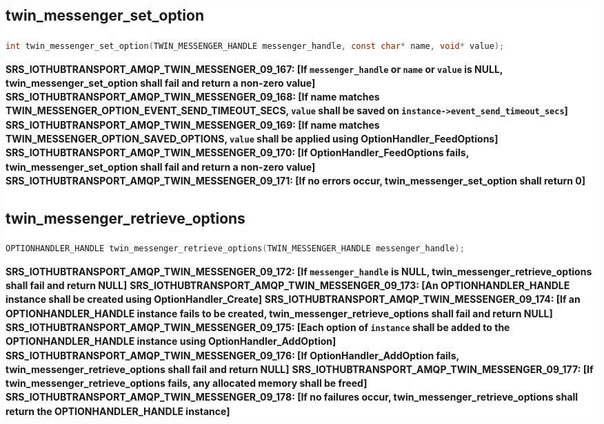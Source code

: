 
## twin_messenger_set_option

```c
int twin_messenger_set_option(TWIN_MESSENGER_HANDLE messenger_handle, const char* name, void* value);
```

**SRS_IOTHUBTRANSPORT_AMQP_TWIN_MESSENGER_09_167: [**If `messenger_handle` or `name` or `value` is NULL, twin_messenger_set_option shall fail and return a non-zero value**]**
**SRS_IOTHUBTRANSPORT_AMQP_TWIN_MESSENGER_09_168: [**If name matches TWIN_MESSENGER_OPTION_EVENT_SEND_TIMEOUT_SECS, `value` shall be saved on `instance->event_send_timeout_secs`**]**
**SRS_IOTHUBTRANSPORT_AMQP_TWIN_MESSENGER_09_169: [**If name matches TWIN_MESSENGER_OPTION_SAVED_OPTIONS, `value` shall be applied using OptionHandler_FeedOptions**]**
**SRS_IOTHUBTRANSPORT_AMQP_TWIN_MESSENGER_09_170: [**If OptionHandler_FeedOptions fails, twin_messenger_set_option shall fail and return a non-zero value**]**
**SRS_IOTHUBTRANSPORT_AMQP_TWIN_MESSENGER_09_171: [**If no errors occur, twin_messenger_set_option shall return 0**]**


## twin_messenger_retrieve_options

```c
OPTIONHANDLER_HANDLE twin_messenger_retrieve_options(TWIN_MESSENGER_HANDLE messenger_handle);
```

**SRS_IOTHUBTRANSPORT_AMQP_TWIN_MESSENGER_09_172: [**If `messenger_handle` is NULL, twin_messenger_retrieve_options shall fail and return NULL**]**
**SRS_IOTHUBTRANSPORT_AMQP_TWIN_MESSENGER_09_173: [**An OPTIONHANDLER_HANDLE instance shall be created using OptionHandler_Create**]**
**SRS_IOTHUBTRANSPORT_AMQP_TWIN_MESSENGER_09_174: [**If an OPTIONHANDLER_HANDLE instance fails to be created, twin_messenger_retrieve_options shall fail and return NULL**]**
**SRS_IOTHUBTRANSPORT_AMQP_TWIN_MESSENGER_09_175: [**Each option of `instance` shall be added to the OPTIONHANDLER_HANDLE instance using OptionHandler_AddOption**]**
**SRS_IOTHUBTRANSPORT_AMQP_TWIN_MESSENGER_09_176: [**If OptionHandler_AddOption fails, twin_messenger_retrieve_options shall fail and return NULL**]**
**SRS_IOTHUBTRANSPORT_AMQP_TWIN_MESSENGER_09_177: [**If twin_messenger_retrieve_options fails, any allocated memory shall be freed**]**
**SRS_IOTHUBTRANSPORT_AMQP_TWIN_MESSENGER_09_178: [**If no failures occur, twin_messenger_retrieve_options shall return the OPTIONHANDLER_HANDLE instance**]**